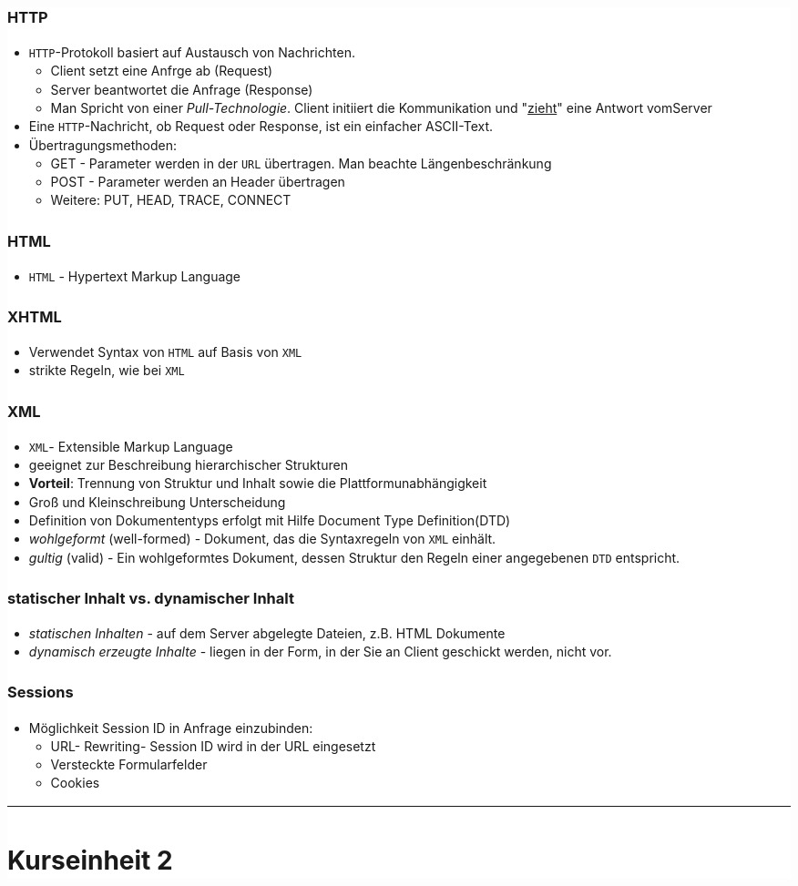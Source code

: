 ### HTTP

* `HTTP`-Protokoll basiert auf Austausch von Nachrichten.
  * Client setzt eine Anfrge ab (Request)
  * Server beantwortet die Anfrage (Response)
  * Man Spricht von einer *Pull-Technologie*. Client initiiert die Kommunikation und "<u>zieht</u>" eine Antwort vomServer
* Eine `HTTP`-Nachricht, ob Request oder Response, ist ein einfacher ASCII-Text.
* Übertragungsmethoden:
  * GET - Parameter werden in der `URL` übertragen. Man beachte Längenbeschränkung
  * POST - Parameter werden an Header übertragen
  * Weitere: PUT, HEAD, TRACE, CONNECT

### HTML

+ `HTML` - Hypertext Markup Language

### XHTML

* Verwendet Syntax von `HTML` auf Basis von `XML`
* strikte Regeln, wie bei `XML`

### XML

* `XML`- Extensible Markup Language
* geeignet zur Beschreibung hierarchischer Strukturen
* **Vorteil**: Trennung von Struktur und Inhalt sowie die Plattformunabhängigkeit
* Groß und Kleinschreibung Unterscheidung 
* Definition von Dokumententyps erfolgt mit Hilfe Document Type Definition(DTD)
* *wohlgeformt* (well-formed) - Dokument, das die Syntaxregeln von `XML` einhält.
* *gultig* (valid) - Ein wohlgeformtes Dokument, dessen Struktur den Regeln einer angegebenen `DTD` entspricht.



### statischer Inhalt vs. dynamischer Inhalt

* *statischen Inhalten* - auf dem Server abgelegte Dateien, z.B. HTML Dokumente
* *dynamisch erzeugte Inhalte* - liegen in der Form, in der Sie an Client geschickt werden, nicht vor.

### Sessions

* Möglichkeit Session ID in Anfrage einzubinden:
  * URL- Rewriting- Session ID wird in der URL eingesetzt
  * Versteckte Formularfelder
  * Cookies

------

# Kurseinheit 2
